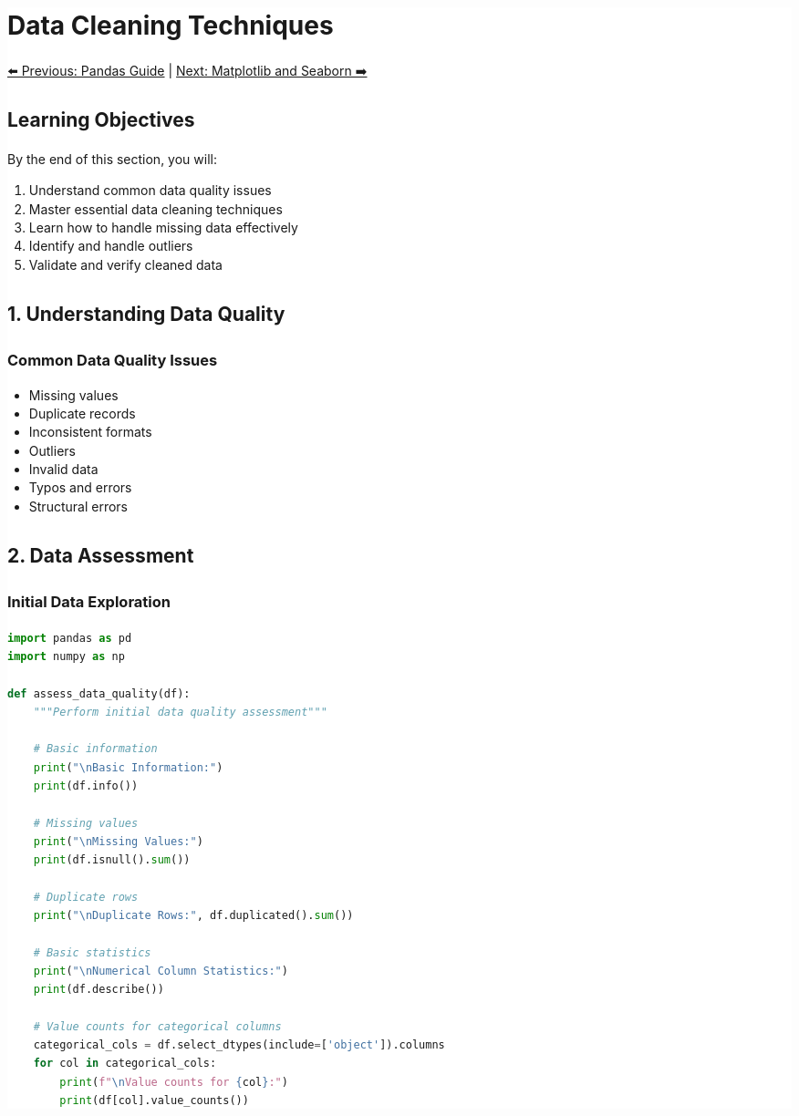 # Data Cleaning Techniques

[⬅️ Previous: Pandas Guide](pandas-guide.md) | [Next: Matplotlib and Seaborn ➡️](../03-data-visualization/matplotlib-seaborn.md)

## Learning Objectives

By the end of this section, you will:

1. Understand common data quality issues
2. Master essential data cleaning techniques
3. Learn how to handle missing data effectively
4. Identify and handle outliers
5. Validate and verify cleaned data

## 1. Understanding Data Quality

### Common Data Quality Issues

- Missing values
- Duplicate records
- Inconsistent formats
- Outliers
- Invalid data
- Typos and errors
- Structural errors

## 2. Data Assessment

### Initial Data Exploration

```python
import pandas as pd
import numpy as np

def assess_data_quality(df):
    """Perform initial data quality assessment"""
    
    # Basic information
    print("\nBasic Information:")
    print(df.info())
    
    # Missing values
    print("\nMissing Values:")
    print(df.isnull().sum())
    
    # Duplicate rows
    print("\nDuplicate Rows:", df.duplicated().sum())
    
    # Basic statistics
    print("\nNumerical Column Statistics:")
    print(df.describe())
    
    # Value counts for categorical columns
    categorical_cols = df.select_dtypes(include=['object']).columns
    for col in categorical_cols:
        print(f"\nValue counts for {col}:")
        print(df[col].value_counts())
```

